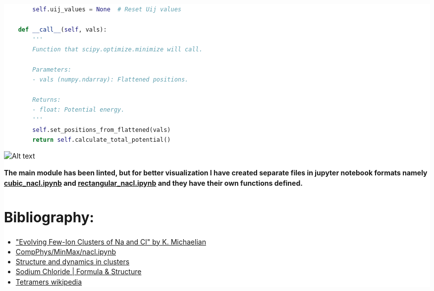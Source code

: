 ```python
        self.uij_values = None  # Reset Uij values

    def __call__(self, vals):
        '''
        Function that scipy.optimize.minimize will call.

        Parameters:
        - vals (numpy.ndarray): Flattened positions.

        Returns:
        - float: Potential energy.
        '''
        self.set_positions_from_flattened(vals)
        return self.calculate_total_potential()
```
![Alt text](images/pylint2hw7.png)

**The main module has been linted, but for better visualization I have created separate files in jupyter notebook formats namely [cubic_nacl.ipynb](https://github.com/ubsuny/23-Homework7G4/blob/main/cubic_nacl.ipynb) and [rectangular_nacl.ipynb](https://github.com/ubsuny/23-Homework7G4/blob/main/rectangular_nacl.ipynb) and they have their own functions defined.** 




# Bibliography:
- ["Evolving Few-Ion Clusters of Na and Cl" by K. Michaelian](https://pubs.aip.org/aapt/ajp/article-abstract/66/3/231/1044856/Evolving-few-ion-clusters-of-Na-and-Cl?redirectedFrom=fulltext)
- [CompPhys/MinMax/nacl.ipynb](https://github.com/ubsuny/CompPhys/blob/main/MinMax/nacl.ipynb)
- [Structure and dynamics in clusters ](https://web.archive.org/web/20100612212925id_/http://berrygroup.uchicago.edu/papers/302a.pdf)
- [Sodium Chloride | Formula & Structure](https://study.com/learn/lesson/sodium-chloride.html)
- [Tetramers wikipedia](https://en.wikipedia.org/wiki/Tetramer)


